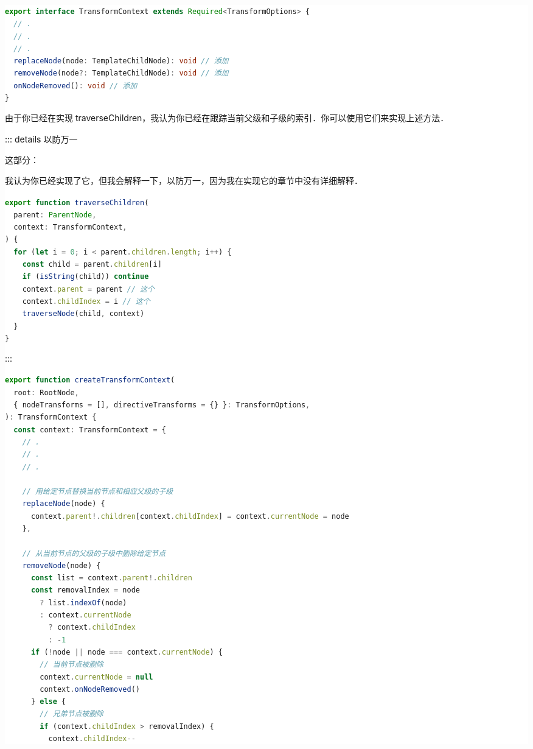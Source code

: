 ```ts
export interface TransformContext extends Required<TransformOptions> {
  // .
  // .
  // .
  replaceNode(node: TemplateChildNode): void // 添加
  removeNode(node?: TemplateChildNode): void // 添加
  onNodeRemoved(): void // 添加
}
```

由于你已经在实现 traverseChildren，我认为你已经在跟踪当前父级和子级的索引．你可以使用它们来实现上述方法．



::: details 以防万一

这部分：

我认为你已经实现了它，但我会解释一下，以防万一，因为我在实现它的章节中没有详细解释．

```ts
export function traverseChildren(
  parent: ParentNode,
  context: TransformContext,
) {
  for (let i = 0; i < parent.children.length; i++) {
    const child = parent.children[i]
    if (isString(child)) continue
    context.parent = parent // 这个
    context.childIndex = i // 这个
    traverseNode(child, context)
  }
}
```

:::

```ts
export function createTransformContext(
  root: RootNode,
  { nodeTransforms = [], directiveTransforms = {} }: TransformOptions,
): TransformContext {
  const context: TransformContext = {
    // .
    // .
    // .

    // 用给定节点替换当前节点和相应父级的子级
    replaceNode(node) {
      context.parent!.children[context.childIndex] = context.currentNode = node
    },

    // 从当前节点的父级的子级中删除给定节点
    removeNode(node) {
      const list = context.parent!.children
      const removalIndex = node
        ? list.indexOf(node)
        : context.currentNode
          ? context.childIndex
          : -1
      if (!node || node === context.currentNode) {
        // 当前节点被删除
        context.currentNode = null
        context.onNodeRemoved()
      } else {
        // 兄弟节点被删除
        if (context.childIndex > removalIndex) {
          context.childIndex--
```